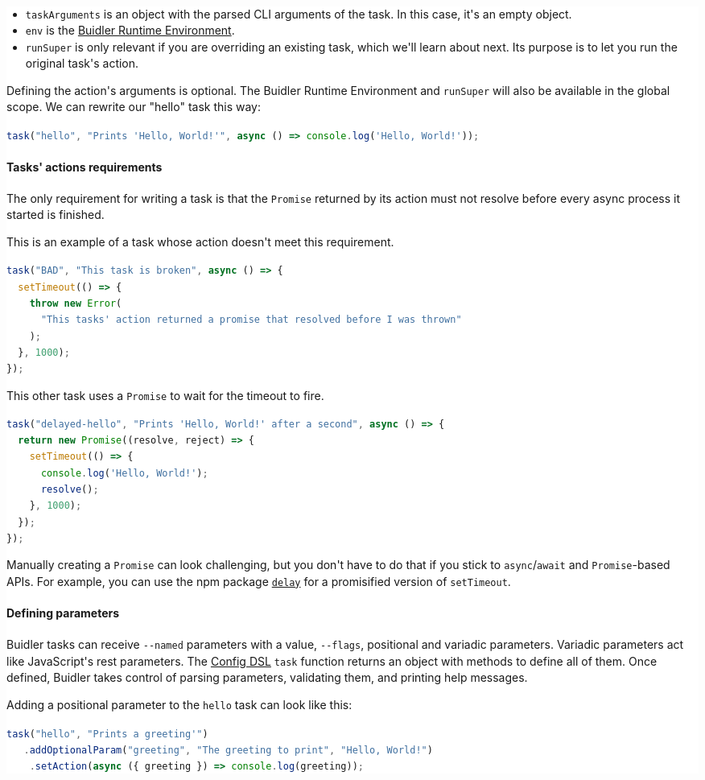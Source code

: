 * `taskArguments` is an object with the parsed CLI arguments of the task. In this case, it's an empty object.
* `env` is the [Buidler Runtime Environment](/documentation/#buidler-runtime-environment-bre).
* `runSuper` is only relevant if you are overriding an existing task, which we'll learn about next. Its purpose is to let you run the original task's action.

Defining the action's arguments is optional. The Buidler Runtime Environment and `runSuper` will also be available in the global scope. We can rewrite our "hello" task this way:

```js
task("hello", "Prints 'Hello, World!'", async () => console.log('Hello, World!'));
```

#### Tasks' actions requirements

The only requirement for writing a task is that the `Promise` returned by its action must not resolve before every async process it started is finished.

This is an example of a task whose action doesn't meet this requirement.

```js
task("BAD", "This task is broken", async () => {
  setTimeout(() => {
    throw new Error(
      "This tasks' action returned a promise that resolved before I was thrown"
    );
  }, 1000);
});
```

This other task uses a `Promise` to wait for the timeout to fire.

```js
task("delayed-hello", "Prints 'Hello, World!' after a second", async () => {
  return new Promise((resolve, reject) => {
    setTimeout(() => {
      console.log('Hello, World!');
      resolve();
    }, 1000);
  });
});
```

Manually creating a `Promise` can look challenging, but you don't have to do that if you stick to `async`/`await` and `Promise`-based APIs. For example, you can use the npm package [`delay`](https://www.npmjs.com/package/delay) for a promisified version of `setTimeout`.

#### Defining parameters

Buidler tasks can receive `--named` parameters with a value, `--flags`, positional and variadic parameters. Variadic parameters act like JavaScript's rest parameters. The [Config DSL]() `task` function returns an object with methods to define all of them. Once defined, Buidler takes control of parsing parameters, validating them, and printing help messages.

Adding a positional parameter to the `hello` task can look like this:

```js
task("hello", "Prints a greeting'")
   .addOptionalParam("greeting", "The greeting to print", "Hello, World!")
    .setAction(async ({ greeting }) => console.log(greeting));
```
